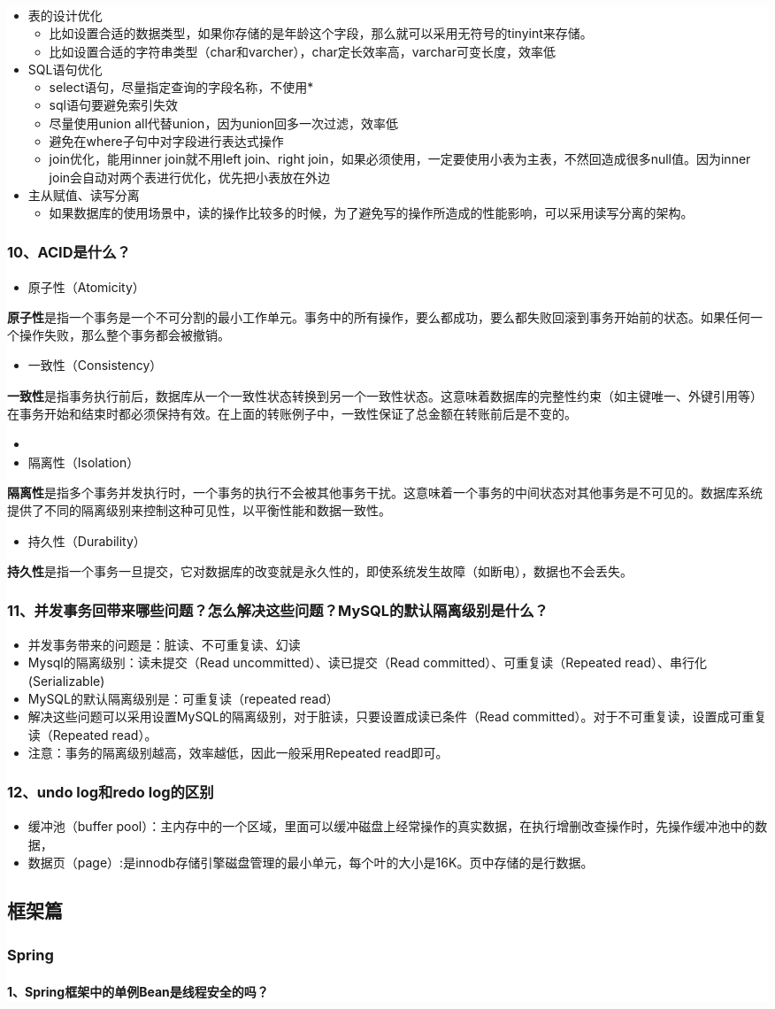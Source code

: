 - 表的设计优化
  - 比如设置合适的数据类型，如果你存储的是年龄这个字段，那么就可以采用无符号的tinyint来存储。
  - 比如设置合适的字符串类型（char和varcher），char定长效率高，varchar可变长度，效率低
- SQL语句优化
  - select语句，尽量指定查询的字段名称，不使用*
  - sql语句要避免索引失效
  - 尽量使用union all代替union，因为union回多一次过滤，效率低
  - 避免在where子句中对字段进行表达式操作
  - join优化，能用inner join就不用left join、right join，如果必须使用，一定要使用小表为主表，不然回造成很多null值。因为inner join会自动对两个表进行优化，优先把小表放在外边
- 主从赋值、读写分离
  - 如果数据库的使用场景中，读的操作比较多的时候，为了避免写的操作所造成的性能影响，可以采用读写分离的架构。

### 10、ACID是什么？

- 原子性（Atomicity）

**原子性**是指一个事务是一个不可分割的最小工作单元。事务中的所有操作，要么都成功，要么都失败回滚到事务开始前的状态。如果任何一个操作失败，那么整个事务都会被撤销。

- 一致性（Consistency）

**一致性**是指事务执行前后，数据库从一个一致性状态转换到另一个一致性状态。这意味着数据库的完整性约束（如主键唯一、外键引用等）在事务开始和结束时都必须保持有效。在上面的转账例子中，一致性保证了总金额在转账前后是不变的。

- 
- 隔离性（Isolation）

**隔离性**是指多个事务并发执行时，一个事务的执行不会被其他事务干扰。这意味着一个事务的中间状态对其他事务是不可见的。数据库系统提供了不同的隔离级别来控制这种可见性，以平衡性能和数据一致性。

- 持久性（Durability）

**持久性**是指一个事务一旦提交，它对数据库的改变就是永久性的，即使系统发生故障（如断电），数据也不会丢失。



### 11、并发事务回带来哪些问题？怎么解决这些问题？MySQL的默认隔离级别是什么？

- 并发事务带来的问题是：脏读、不可重复读、幻读
- Mysql的隔离级别：读未提交（Read uncommitted）、读已提交（Read committed）、可重复读（Repeated read）、串行化 (Serializable)
- MySQL的默认隔离级别是：可重复读（repeated read）
- 解决这些问题可以采用设置MySQL的隔离级别，对于脏读，只要设置成读已条件（Read committed）。对于不可重复读，设置成可重复读（Repeated read）。
- 注意：事务的隔离级别越高，效率越低，因此一般采用Repeated read即可。

### 12、undo log和redo log的区别

- 缓冲池（buffer pool）：主内存中的一个区域，里面可以缓冲磁盘上经常操作的真实数据，在执行增删改查操作时，先操作缓冲池中的数据，
- 数据页（page）:是innodb存储引擎磁盘管理的最小单元，每个叶的大小是16K。页中存储的是行数据。



## 框架篇

### Spring

#### 1、Spring框架中的单例Bean是线程安全的吗？
